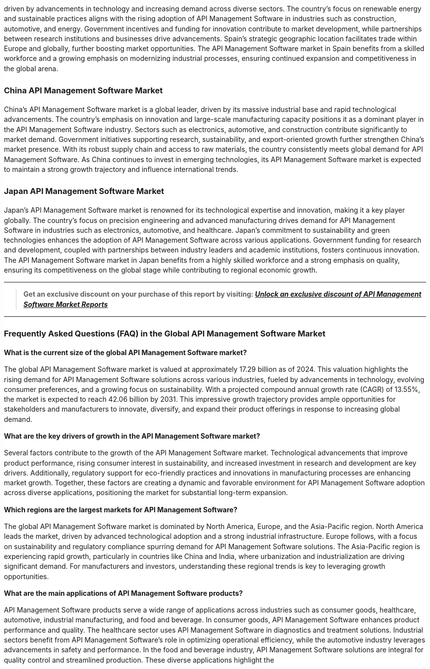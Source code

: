 driven by advancements in technology and increasing demand across diverse sectors. The country&rsquo;s focus on renewable energy and sustainable practices aligns with the rising adoption of API Management Software in industries such as construction, automotive, and energy. Government incentives and funding for innovation contribute to market development, while partnerships between research institutions and businesses drive advancements. Spain&rsquo;s strategic geographic location facilitates trade within Europe and globally, further boosting market opportunities. The API Management Software market in Spain benefits from a skilled workforce and a growing emphasis on modernizing industrial processes, ensuring continued expansion and competitiveness in the global arena.</p><h3>China API Management Software Market</h3><p>China&rsquo;s API Management Software market is a global leader, driven by its massive industrial base and rapid technological advancements. The country&rsquo;s emphasis on innovation and large-scale manufacturing capacity positions it as a dominant player in the API Management Software industry. Sectors such as electronics, automotive, and construction contribute significantly to market demand. Government initiatives supporting research, sustainability, and export-oriented growth further strengthen China&rsquo;s market presence. With its robust supply chain and access to raw materials, the country consistently meets global demand for API Management Software. As China continues to invest in emerging technologies, its API Management Software market is expected to maintain a strong growth trajectory and influence international trends.</p><h3>Japan API Management Software Market</h3><p>Japan&rsquo;s API Management Software market is renowned for its technological expertise and innovation, making it a key player globally. The country&rsquo;s focus on precision engineering and advanced manufacturing drives demand for API Management Software in industries such as electronics, automotive, and healthcare. Japan&rsquo;s commitment to sustainability and green technologies enhances the adoption of API Management Software across various applications. Government funding for research and development, coupled with partnerships between industry leaders and academic institutions, fosters continuous innovation. The API Management Software market in Japan benefits from a highly skilled workforce and a strong emphasis on quality, ensuring its competitiveness on the global stage while contributing to regional economic growth.</p><hr /><blockquote><p><strong>Get an exclusive discount on your purchase of this report by visiting: <em><a href="://marketresearchpulse.com/ask-for-discount/106052?utm_source=Github&amp;utm_medium=025">Unlock an exclusive discount of API Management Software Market Reports</a></em>&nbsp;</strong></p></blockquote><hr /><h3>Frequently Asked Questions (FAQ) in the Global API Management Software Market</h3><p><strong>What is the current size of the global API Management Software market?</strong></p><p>The global API Management Software market is valued at approximately 17.29 billion as of 2024. This valuation highlights the rising demand for API Management Software solutions across various industries, fueled by advancements in technology, evolving consumer preferences, and a growing focus on sustainability. With a projected compound annual growth rate (CAGR) of 13.55%, the market is expected to reach 42.06 billion by 2031. This impressive growth trajectory provides ample opportunities for stakeholders and manufacturers to innovate, diversify, and expand their product offerings in response to increasing global demand.</p><p><strong>What are the key drivers of growth in the API Management Software market?</strong></p><p>Several factors contribute to the growth of the API Management Software market. Technological advancements that improve product performance, rising consumer interest in sustainability, and increased investment in research and development are key drivers. Additionally, regulatory support for eco-friendly practices and innovations in manufacturing processes are enhancing market growth. Together, these factors are creating a dynamic and favorable environment for API Management Software adoption across diverse applications, positioning the market for substantial long-term expansion.</p><p><strong>Which regions are the largest markets for API Management Software?</strong></p><p>The global API Management Software market is dominated by North America, Europe, and the Asia-Pacific region. North America leads the market, driven by advanced technological adoption and a strong industrial infrastructure. Europe follows, with a focus on sustainability and regulatory compliance spurring demand for API Management Software solutions. The Asia-Pacific region is experiencing rapid growth, particularly in countries like China and India, where urbanization and industrialization are driving significant demand. For manufacturers and investors, understanding these regional trends is key to leveraging growth opportunities.</p><p><strong>What are the main applications of API Management Software products?</strong></p><p>API Management Software products serve a wide range of applications across industries such as consumer goods, healthcare, automotive, industrial manufacturing, and food and beverage. In consumer goods, API Management Software enhances product performance and quality. The healthcare sector uses API Management Software in diagnostics and treatment solutions. Industrial sectors benefit from API Management Software&rsquo;s role in optimizing operational efficiency, while the automotive industry leverages advancements in safety and performance. In the food and beverage industry, API Management Software solutions are integral for quality control and streamlined production. These diverse applications highlight the